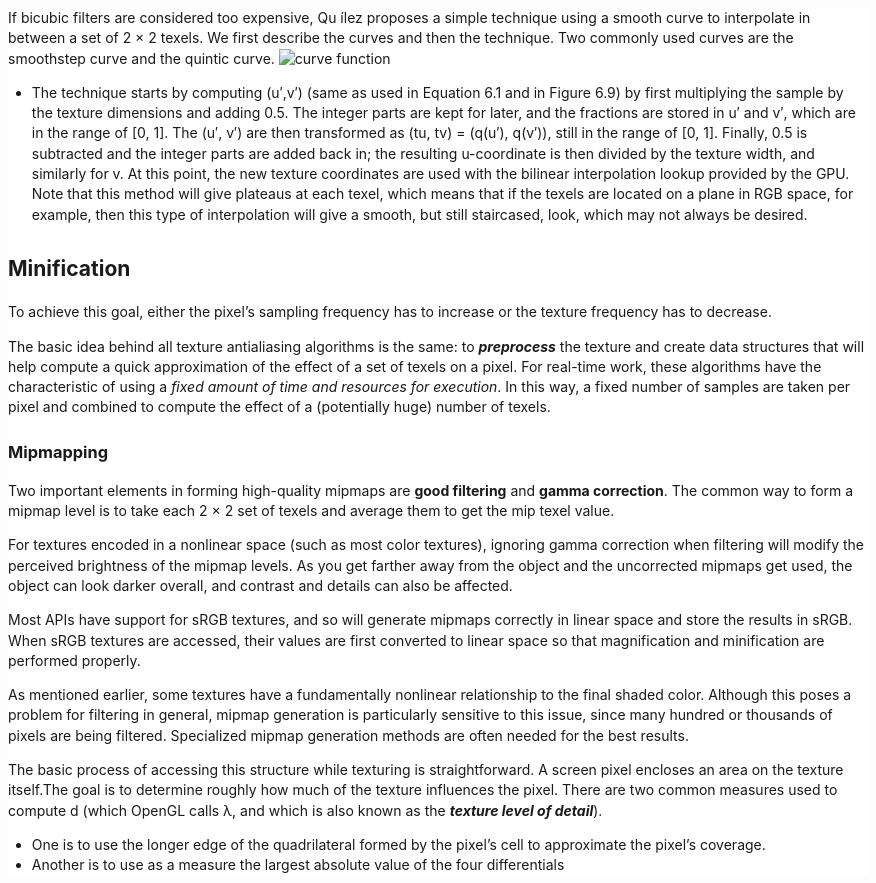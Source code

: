 If bicubic filters are considered too expensive, Qu ́ılez proposes a simple technique using a smooth curve to interpolate in between a set of 2 × 2 texels. We first describe the curves and then the technique. Two commonly used curves are the smoothstep curve and the quintic curve.
![curve function](../images/2024-09-01_18.14.27.png)

- The technique starts by computing (u′,v′) (same as used in Equation 6.1 and in Figure 6.9) by first multiplying the sample by the texture dimensions and adding 0.5. The integer parts are kept for later, and the fractions are stored in u′ and v′, which are in the range of [0, 1]. The (u′, v′) are then transformed as (tu, tv) = (q(u′), q(v′)), still in the range of [0, 1]. Finally, 0.5 is subtracted and the integer parts are added back in; the resulting u-coordinate is then divided by the texture width, and similarly for v. At this point, the new texture coordinates are used with the bilinear interpolation lookup provided by the GPU. Note that this method will give plateaus at each texel, which means that if the texels are located on a plane in RGB space, for example, then this type of interpolation will give a smooth, but still staircased, look, which may not always be desired.

## Minification

To achieve this goal, either the pixel’s sampling frequency has to increase or the texture frequency has to decrease.

The basic idea behind all texture antialiasing algorithms is the same: to ***preprocess*** the texture and create data structures that will help compute a quick approximation of the effect of a set of texels on a pixel. For real-time work, these algorithms have the characteristic of using a *fixed amount of time and resources for execution*. In this way, a fixed number of samples are taken per pixel and combined to compute the effect of a (potentially huge) number of texels.

### Mipmapping

Two important elements in forming high-quality mipmaps are **good filtering** and **gamma correction**. The common way to form a mipmap level is to take each 2 × 2 set of texels and average them to get the mip texel value.

For textures encoded in a nonlinear space (such as most color textures), ignoring gamma correction when filtering will modify the perceived brightness of the mipmap levels.  As you get farther away from the object and the uncorrected mipmaps get used, the object can look darker overall, and contrast and details can also be affected.

Most APIs have support for sRGB textures, and so will generate mipmaps correctly in linear space and store the results in sRGB. When sRGB textures are accessed, their values are first converted to linear space so that magnification and minification are performed properly.

As mentioned earlier, some textures have a fundamentally nonlinear relationship to the final shaded color. Although this poses a problem for filtering in general, mipmap generation is particularly sensitive to this issue, since many hundred or thousands of pixels are being filtered. Specialized mipmap generation methods are often needed for the best results.

The basic process of accessing this structure while texturing is straightforward. A screen pixel encloses an area on the texture itself.The goal is to determine roughly how much of the texture influences the pixel. There are two common measures used to compute d (which OpenGL calls λ, and which is also known as the ***texture level of detail***).

- One is to use the longer edge of the quadrilateral formed by the pixel’s cell to approximate the pixel’s coverage.
- Another is to use as a measure the largest absolute value of the four differentials
